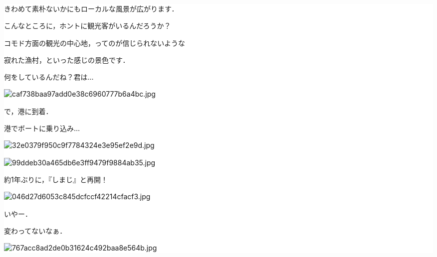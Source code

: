 きわめて素朴ないかにもローカルな風景が広がります．


こんなところに，ホントに観光客がいるんだろうか？


コモド方面の観光の中心地，ってのが信じられないような


寂れた漁村，といった感じの景色です． 





何をしているんだね？君は…




![caf738baa97add0e38c6960777b6a4bc.jpg](images/caf738baa97add0e38c6960777b6a4bc.jpg)







で，港に到着．


港でボートに乗り込み…




![32e0379f950c9f7784324e3e95ef2e9d.jpg](images/32e0379f950c9f7784324e3e95ef2e9d.jpg)






![99ddeb30a465db6e3ff9479f9884ab35.jpg](images/99ddeb30a465db6e3ff9479f9884ab35.jpg)







約1年ぶりに，『しまじ』と再開！




![046d27d6053c845dcfccf42214cfacf3.jpg](images/046d27d6053c845dcfccf42214cfacf3.jpg)







いやー．


変わってないなぁ．




![767acc8ad2de0b31624c492baa8e564b.jpg](images/767acc8ad2de0b31624c492baa8e564b.jpg)

